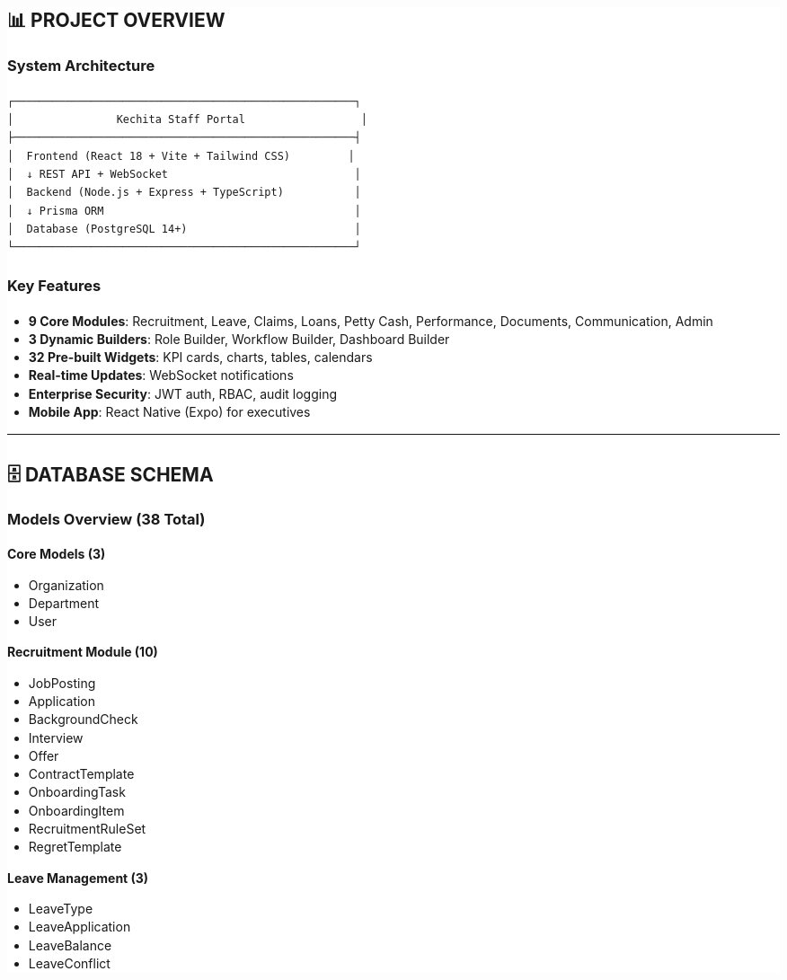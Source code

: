 
## 📊 PROJECT OVERVIEW

### System Architecture
```
┌─────────────────────────────────────────────────────┐
│                Kechita Staff Portal                  │
├─────────────────────────────────────────────────────┤
│  Frontend (React 18 + Vite + Tailwind CSS)         │
│  ↓ REST API + WebSocket                             │
│  Backend (Node.js + Express + TypeScript)           │
│  ↓ Prisma ORM                                       │
│  Database (PostgreSQL 14+)                          │
└─────────────────────────────────────────────────────┘
```

### Key Features
- **9 Core Modules**: Recruitment, Leave, Claims, Loans, Petty Cash, Performance, Documents, Communication, Admin
- **3 Dynamic Builders**: Role Builder, Workflow Builder, Dashboard Builder
- **32 Pre-built Widgets**: KPI cards, charts, tables, calendars
- **Real-time Updates**: WebSocket notifications
- **Enterprise Security**: JWT auth, RBAC, audit logging
- **Mobile App**: React Native (Expo) for executives

---

## 🗄️ DATABASE SCHEMA

### Models Overview (38 Total)

**Core Models (3)**
- Organization
- Department
- User

**Recruitment Module (10)**
- JobPosting
- Application
- BackgroundCheck
- Interview
- Offer
- ContractTemplate
- OnboardingTask
- OnboardingItem
- RecruitmentRuleSet
- RegretTemplate

**Leave Management (3)**
- LeaveType
- LeaveApplication
- LeaveBalance
- LeaveConflict
